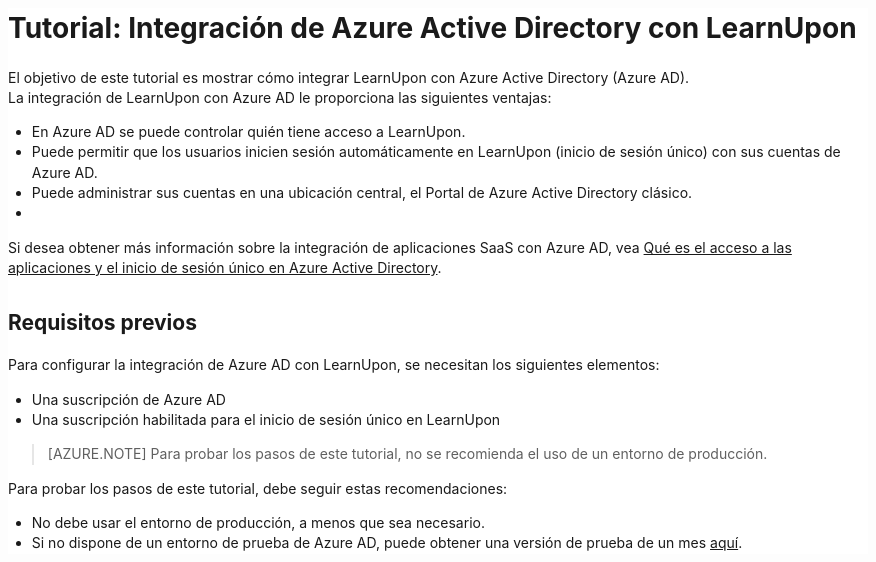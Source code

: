 <properties
	pageTitle="Tutorial: Integración de Azure Active Directory con Novatus | Microsoft Azure"
	description="Aprenda a configurar el inicio de sesión único entre Azure Active Directory y LearnUpon."
	services="active-directory"
	documentationCenter=""
	authors="jeevansd"
	manager="stevenpo"
	editor=""/>

<tags
	ms.service="active-directory"
	ms.workload="identity"
	ms.tgt_pltfrm="na"
	ms.devlang="na"
	ms.topic="article"
	ms.date="02/11/2016"
	ms.author="jeedes"/>


# Tutorial: Integración de Azure Active Directory con LearnUpon

El objetivo de este tutorial es mostrar cómo integrar LearnUpon con Azure Active Directory (Azure AD).<br>La integración de LearnUpon con Azure AD le proporciona las siguientes ventajas:

- En Azure AD se puede controlar quién tiene acceso a LearnUpon.
- Puede permitir que los usuarios inicien sesión automáticamente en LearnUpon (inicio de sesión único) con sus cuentas de Azure AD.
- Puede administrar sus cuentas en una ubicación central, el Portal de Azure Active Directory clásico. 
- 

Si desea obtener más información sobre la integración de aplicaciones SaaS con Azure AD, vea [Qué es el acceso a las aplicaciones y el inicio de sesión único en Azure Active Directory](active-directory-appssoaccess-whatis.md).

## Requisitos previos

Para configurar la integración de Azure AD con LearnUpon, se necesitan los siguientes elementos:

- Una suscripción de Azure AD
- Una suscripción habilitada para el inicio de sesión único en LearnUpon


> [AZURE.NOTE] Para probar los pasos de este tutorial, no se recomienda el uso de un entorno de producción.


Para probar los pasos de este tutorial, debe seguir estas recomendaciones:

- No debe usar el entorno de producción, a menos que sea necesario.
- Si no dispone de un entorno de prueba de Azure AD, puede obtener una versión de prueba de un mes [aquí](https://azure.microsoft.com/pricing/free-trial/).


[1]: ./media/active-directory-saas-learnupon-tutorial/tutorial_general_01.png
[2]: ./media/active-directory-saas-learnupon-tutorial/tutorial_general_02.png
[3]: ./media/active-directory-saas-learnupon-tutorial/tutorial_general_03.png
[4]: ./media/active-directory-saas-learnupon-tutorial/tutorial_general_04.png
[6]: ./media/active-directory-saas-learnupon-tutorial/tutorial_general_05.png
[10]: ./media/active-directory-saas-learnupon-tutorial/tutorial_general_06.png
[11]: ./media/active-directory-saas-learnupon-tutorial/tutorial_general_07.png
[20]: ./media/active-directory-saas-learnupon-tutorial/tutorial_general_100.png
[200]: ./media/active-directory-saas-learnupon-tutorial/tutorial_general_200.png
[201]: ./media/active-directory-saas-learnupon-tutorial/tutorial_general_201.png
[203]: ./media/active-directory-saas-learnupon-tutorial/tutorial_general_203.png
[204]: ./media/active-directory-saas-learnupon-tutorial/tutorial_general_204.png
[205]: ./media/active-directory-saas-learnupon-tutorial/tutorial_general_205.png